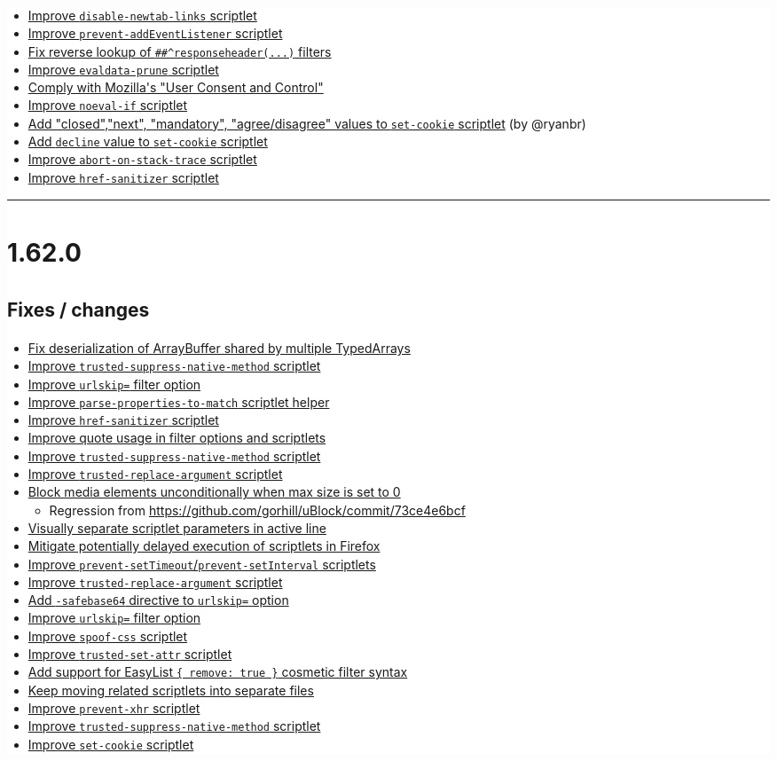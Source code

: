 - [Improve `disable-newtab-links` scriptlet](https://github.com/gorhill/uBlock/commit/d41989e62a)
- [Improve `prevent-addEventListener` scriptlet](https://github.com/gorhill/uBlock/commit/9c26a07b53)
- [Fix reverse lookup of `##^responseheader(...)` filters](https://github.com/gorhill/uBlock/commit/5921e50e03)
- [Improve `evaldata-prune` scriptlet](https://github.com/gorhill/uBlock/commit/9bb1a2baaf)
- [Comply with Mozilla's "User Consent and Control"](https://github.com/gorhill/uBlock/commit/344539d793)
- [Improve `noeval-if` scriptlet](https://github.com/gorhill/uBlock/commit/0df7faffac)
- [Add "closed","next", "mandatory", "agree/disagree" values to `set-cookie` scriptlet](https://github.com/gorhill/uBlock/commit/35a47d674b) (by @ryanbr)
- [Add `decline` value to `set-cookie` scriptlet](https://github.com/gorhill/uBlock/commit/4b12247da1)
- [Improve `abort-on-stack-trace` scriptlet](https://github.com/gorhill/uBlock/commit/b617926c1c)
- [Improve `href-sanitizer` scriptlet](https://github.com/gorhill/uBlock/commit/551c6bc6eb)

----------

# 1.62.0

## Fixes / changes

- [Fix deserialization of ArrayBuffer shared by multiple TypedArrays](https://github.com/gorhill/uBlock/commit/c92a518218)
- [Improve `trusted-suppress-native-method` scriptlet](https://github.com/gorhill/uBlock/commit/cb6c11ab6f)
- [Improve `urlskip=` filter option](https://github.com/gorhill/uBlock/commit/a7aa755f18)
- [Improve `parse-properties-to-match` scriptlet helper](https://github.com/gorhill/uBlock/commit/7494eaf621)
- [Improve `href-sanitizer` scriptlet](https://github.com/gorhill/uBlock/commit/9bf8d53ebe)
- [Improve quote usage in filter options and scriptlets](https://github.com/gorhill/uBlock/commit/8ba71f09d7)
- [Improve `trusted-suppress-native-method` scriptlet](https://github.com/gorhill/uBlock/commit/7ed3470844)
- [Improve `trusted-replace-argument` scriptlet](https://github.com/gorhill/uBlock/commit/3417fe3d5d)
- [Block media elements unconditionally when max size is set to 0](https://github.com/gorhill/uBlock/commit/36db7f8327)
    - Regression from <https://github.com/gorhill/uBlock/commit/73ce4e6bcf>
- [Visually separate scriptlet parameters in active line](https://github.com/gorhill/uBlock/commit/076e9fa73e)
- [Mitigate potentially delayed execution of scriptlets in Firefox](https://github.com/gorhill/uBlock/commit/b1a00145bd)
- [Improve `prevent-setTimeout`/`prevent-setInterval` scriptlets](https://github.com/gorhill/uBlock/commit/3b7fa79a68)
- [Improve `trusted-replace-argument` scriptlet](https://github.com/gorhill/uBlock/commit/adced29b5b)
- [Add `-safebase64` directive to `urlskip=` option](https://github.com/gorhill/uBlock/commit/bcc058eba7)
- [Improve `urlskip=` filter option](https://github.com/gorhill/uBlock/commit/77ed83ff2f)
- [Improve `spoof-css` scriptlet](https://github.com/gorhill/uBlock/commit/5f5e3d730f)
- [Improve `trusted-set-attr` scriptlet](https://github.com/gorhill/uBlock/commit/c8174d6032)
- [Add support for EasyList `{ remove: true }` cosmetic filter syntax](https://github.com/gorhill/uBlock/commit/ff5fc61753)
- [Keep moving related scriptlets into separate files](https://github.com/gorhill/uBlock/commit/e5a088738d)
- [Improve `prevent-xhr` scriptlet](https://github.com/gorhill/uBlock/commit/ce4908b341)
- [Improve `trusted-suppress-native-method` scriptlet](https://github.com/gorhill/uBlock/commit/41616df866)
- [Improve `set-cookie` scriptlet](https://github.com/gorhill/uBlock/commit/e613282698)
